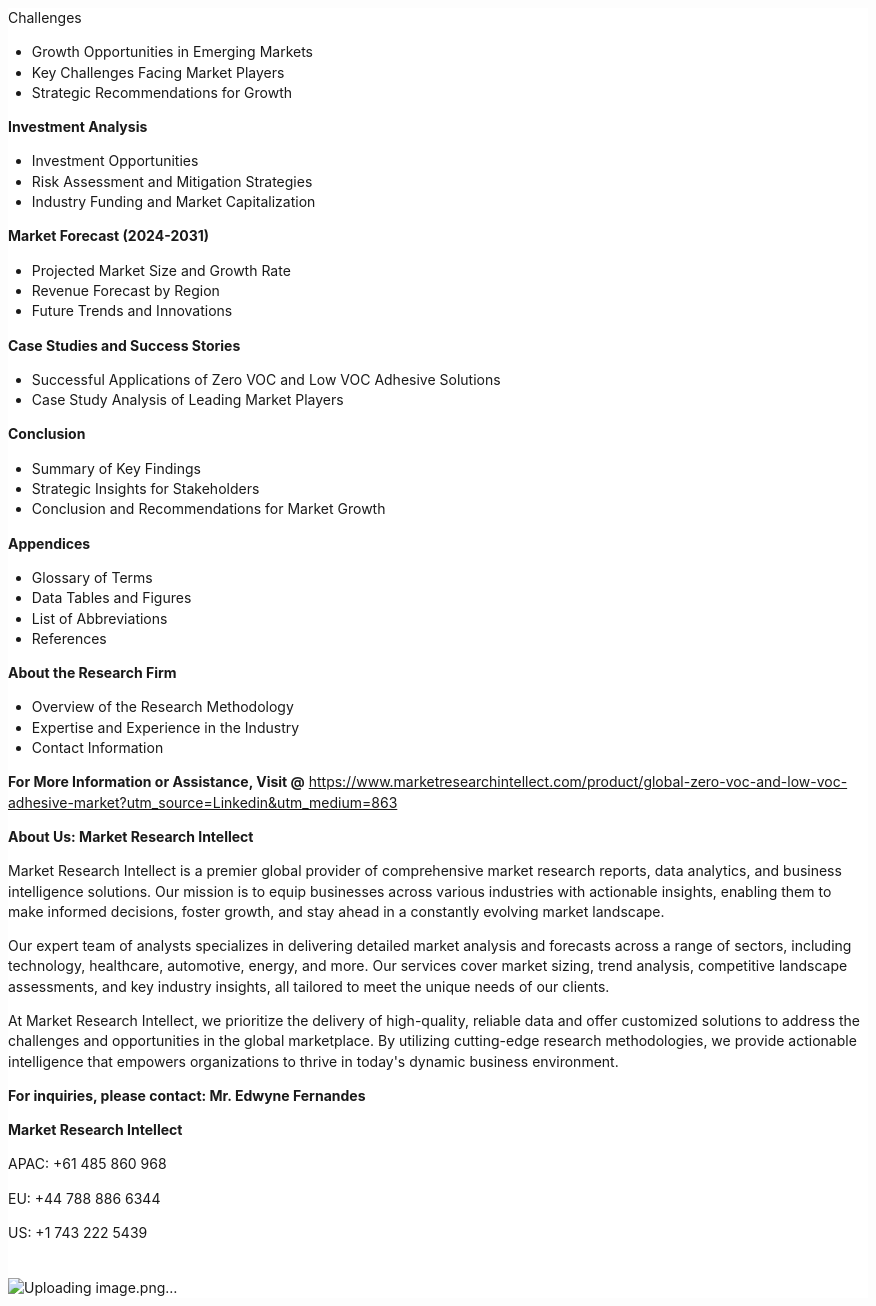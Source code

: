 Challenges</strong></p><ul><li>Growth Opportunities in Emerging Markets</li><li>Key Challenges Facing Market Players</li><li>Strategic Recommendations for Growth</li></ul><p><strong>Investment Analysis</strong></p><ul><li>Investment Opportunities</li><li>Risk Assessment and Mitigation Strategies</li><li>Industry Funding and Market Capitalization</li></ul><p><strong>Market Forecast (2024-2031)</strong></p><ul><li>Projected Market Size and Growth Rate</li><li>Revenue Forecast by Region</li><li>Future Trends and Innovations</li></ul><p><strong>Case Studies and Success Stories</strong></p><ul><li>Successful Applications of Zero VOC and Low VOC Adhesive Solutions</li><li>Case Study Analysis of Leading Market Players</li></ul><p><strong>Conclusion</strong></p><ul><li>Summary of Key Findings</li><li>Strategic Insights for Stakeholders</li><li>Conclusion and Recommendations for Market Growth</li></ul><p><strong>Appendices</strong></p><ul><li>Glossary of Terms</li><li>Data Tables and Figures</li><li>List of Abbreviations</li><li>References</li></ul><p><strong>About the Research Firm</strong></p><ul><li>Overview of the Research Methodology</li><li>Expertise and Experience in the Industry</li><li>Contact Information</li></ul></div><div class="article-main__content" data-test-id="publishing-text-block"><p><span class="font-[700]"><strong>For More Information or Assistance, Visit @</strong>&nbsp;<a href="https://www.marketresearchintellect.com/product/global-zero-voc-and-low-voc-adhesive-market?utm_source=Linkedin&utm_medium=863">https://www.marketresearchintellect.com/product/global-zero-voc-and-low-voc-adhesive-market?utm_source=Linkedin&utm_medium=863</a></span></p><p><strong>About Us: Market Research Intellect</strong></p><p>Market Research Intellect is a premier global provider of comprehensive market research reports, data analytics, and business intelligence solutions. Our mission is to equip businesses across various industries with actionable insights, enabling them to make informed decisions, foster growth, and stay ahead in a constantly evolving market landscape.</p><p>Our expert team of analysts specializes in delivering detailed market analysis and forecasts across a range of sectors, including technology, healthcare, automotive, energy, and more. Our services cover market sizing, trend analysis, competitive landscape assessments, and key industry insights, all tailored to meet the unique needs of our clients.</p><p>At Market Research Intellect, we prioritize the delivery of high-quality, reliable data and offer customized solutions to address the challenges and opportunities in the global marketplace. By utilizing cutting-edge research methodologies, we provide actionable intelligence that empowers organizations to thrive in today's dynamic business environment.</p><p><strong>For inquiries, please contact: Mr. Edwyne Fernandes</strong></p><p><strong>Market Research Intellect</strong></p><p>APAC: +61 485 860 968</p><p>EU: +44 788 886 6344</p><p>US: +1 743 222 5439</p></div><div class="article-main__content" data-test-id="publishing-text-block">&nbsp;</div>
![Uploading image.png…]()

